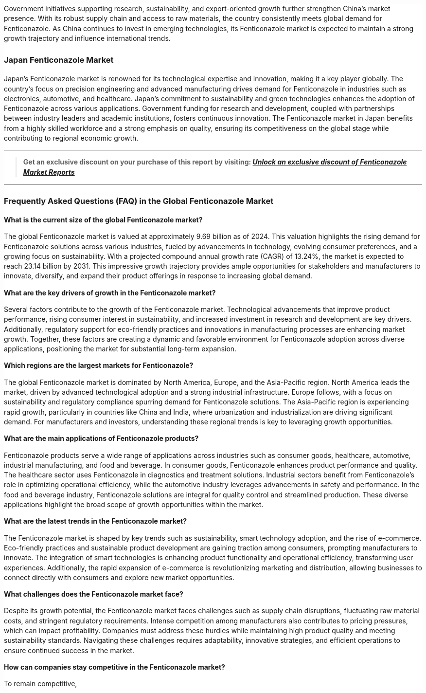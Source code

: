 Government initiatives supporting research, sustainability, and export-oriented growth further strengthen China&rsquo;s market presence. With its robust supply chain and access to raw materials, the country consistently meets global demand for Fenticonazole. As China continues to invest in emerging technologies, its Fenticonazole market is expected to maintain a strong growth trajectory and influence international trends.</p><h3>Japan Fenticonazole Market</h3><p>Japan&rsquo;s Fenticonazole market is renowned for its technological expertise and innovation, making it a key player globally. The country&rsquo;s focus on precision engineering and advanced manufacturing drives demand for Fenticonazole in industries such as electronics, automotive, and healthcare. Japan&rsquo;s commitment to sustainability and green technologies enhances the adoption of Fenticonazole across various applications. Government funding for research and development, coupled with partnerships between industry leaders and academic institutions, fosters continuous innovation. The Fenticonazole market in Japan benefits from a highly skilled workforce and a strong emphasis on quality, ensuring its competitiveness on the global stage while contributing to regional economic growth.</p><hr /><blockquote><p><strong>Get an exclusive discount on your purchase of this report by visiting: <em><a href="://marketresearchpulse.com/ask-for-discount/132119?utm_source=Github&amp;utm_medium=0111">Unlock an exclusive discount of Fenticonazole Market Reports</a></em>&nbsp;</strong></p></blockquote><hr /><h3>Frequently Asked Questions (FAQ) in the Global Fenticonazole Market</h3><p><strong>What is the current size of the global Fenticonazole market?</strong></p><p>The global Fenticonazole market is valued at approximately 9.69 billion as of 2024. This valuation highlights the rising demand for Fenticonazole solutions across various industries, fueled by advancements in technology, evolving consumer preferences, and a growing focus on sustainability. With a projected compound annual growth rate (CAGR) of 13.24%, the market is expected to reach 23.14 billion by 2031. This impressive growth trajectory provides ample opportunities for stakeholders and manufacturers to innovate, diversify, and expand their product offerings in response to increasing global demand.</p><p><strong>What are the key drivers of growth in the Fenticonazole market?</strong></p><p>Several factors contribute to the growth of the Fenticonazole market. Technological advancements that improve product performance, rising consumer interest in sustainability, and increased investment in research and development are key drivers. Additionally, regulatory support for eco-friendly practices and innovations in manufacturing processes are enhancing market growth. Together, these factors are creating a dynamic and favorable environment for Fenticonazole adoption across diverse applications, positioning the market for substantial long-term expansion.</p><p><strong>Which regions are the largest markets for Fenticonazole?</strong></p><p>The global Fenticonazole market is dominated by North America, Europe, and the Asia-Pacific region. North America leads the market, driven by advanced technological adoption and a strong industrial infrastructure. Europe follows, with a focus on sustainability and regulatory compliance spurring demand for Fenticonazole solutions. The Asia-Pacific region is experiencing rapid growth, particularly in countries like China and India, where urbanization and industrialization are driving significant demand. For manufacturers and investors, understanding these regional trends is key to leveraging growth opportunities.</p><p><strong>What are the main applications of Fenticonazole products?</strong></p><p>Fenticonazole products serve a wide range of applications across industries such as consumer goods, healthcare, automotive, industrial manufacturing, and food and beverage. In consumer goods, Fenticonazole enhances product performance and quality. The healthcare sector uses Fenticonazole in diagnostics and treatment solutions. Industrial sectors benefit from Fenticonazole&rsquo;s role in optimizing operational efficiency, while the automotive industry leverages advancements in safety and performance. In the food and beverage industry, Fenticonazole solutions are integral for quality control and streamlined production. These diverse applications highlight the broad scope of growth opportunities within the market.</p><p><strong>What are the latest trends in the Fenticonazole market?</strong></p><p>The Fenticonazole market is shaped by key trends such as sustainability, smart technology adoption, and the rise of e-commerce. Eco-friendly practices and sustainable product development are gaining traction among consumers, prompting manufacturers to innovate. The integration of smart technologies is enhancing product functionality and operational efficiency, transforming user experiences. Additionally, the rapid expansion of e-commerce is revolutionizing marketing and distribution, allowing businesses to connect directly with consumers and explore new market opportunities.</p><p><strong>What challenges does the Fenticonazole market face?</strong></p><p>Despite its growth potential, the Fenticonazole market faces challenges such as supply chain disruptions, fluctuating raw material costs, and stringent regulatory requirements. Intense competition among manufacturers also contributes to pricing pressures, which can impact profitability. Companies must address these hurdles while maintaining high product quality and meeting sustainability standards. Navigating these challenges requires adaptability, innovative strategies, and efficient operations to ensure continued success in the market.</p><p><strong>How can companies stay competitive in the Fenticonazole market?</strong></p><p>To remain competitive,